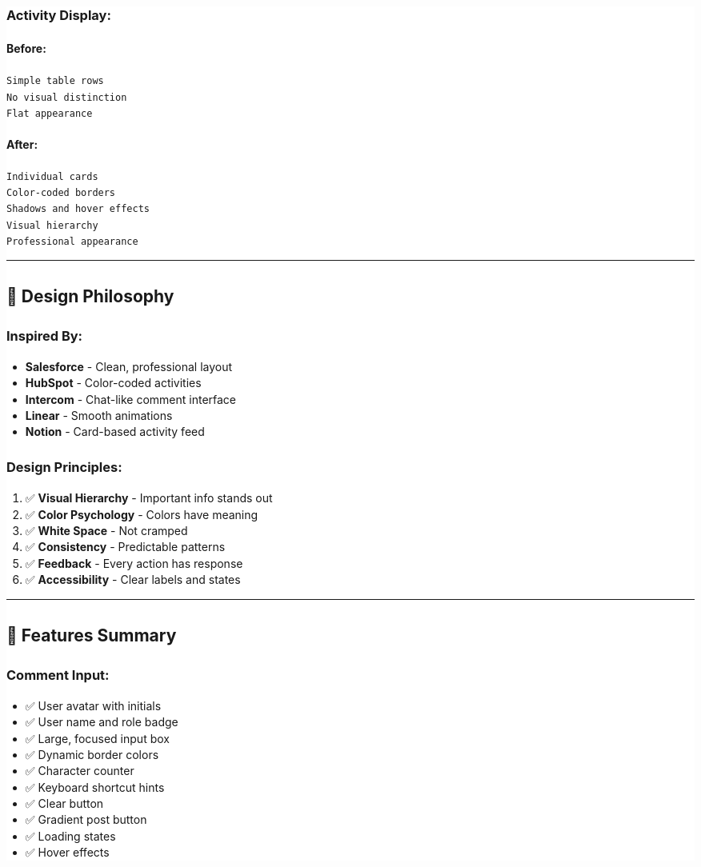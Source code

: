 ### **Activity Display:**

#### **Before:**
```
Simple table rows
No visual distinction
Flat appearance
```

#### **After:**
```
Individual cards
Color-coded borders
Shadows and hover effects
Visual hierarchy
Professional appearance
```

---

## 🎨 Design Philosophy

### **Inspired By:**
- **Salesforce** - Clean, professional layout
- **HubSpot** - Color-coded activities
- **Intercom** - Chat-like comment interface
- **Linear** - Smooth animations
- **Notion** - Card-based activity feed

### **Design Principles:**
1. ✅ **Visual Hierarchy** - Important info stands out
2. ✅ **Color Psychology** - Colors have meaning
3. ✅ **White Space** - Not cramped
4. ✅ **Consistency** - Predictable patterns
5. ✅ **Feedback** - Every action has response
6. ✅ **Accessibility** - Clear labels and states

---

## 🚀 Features Summary

### **Comment Input:**
- ✅ User avatar with initials
- ✅ User name and role badge
- ✅ Large, focused input box
- ✅ Dynamic border colors
- ✅ Character counter
- ✅ Keyboard shortcut hints
- ✅ Clear button
- ✅ Gradient post button
- ✅ Loading states
- ✅ Hover effects
